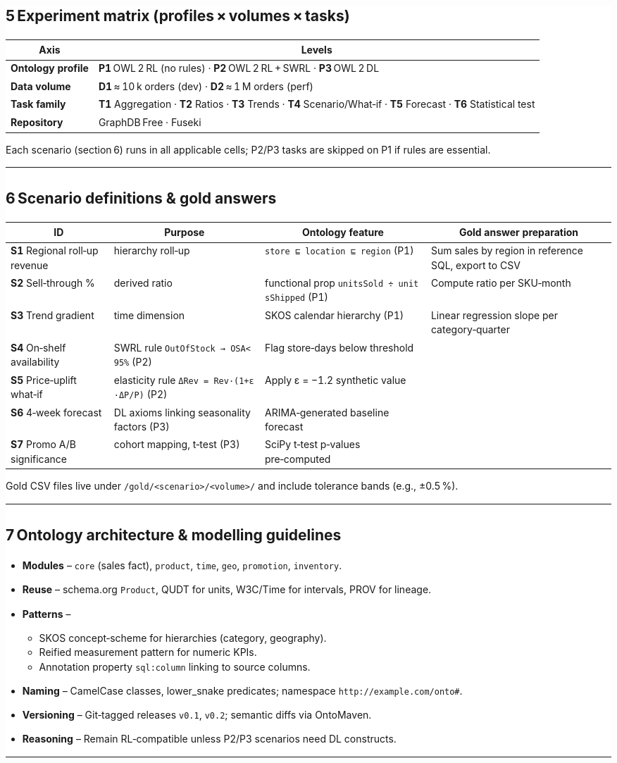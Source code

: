 
## 5 Experiment matrix (profiles × volumes × tasks)

| Axis                 | Levels                                                                                                                   |
| -------------------- | ------------------------------------------------------------------------------------------------------------------------ |
| **Ontology profile** | **P1** OWL 2 RL (no rules) · **P2** OWL 2 RL + SWRL · **P3** OWL 2 DL                                                    |
| **Data volume**      | **D1** ≈ 10 k orders (dev) · **D2** ≈ 1 M orders (perf)                                                                  |
| **Task family**      | **T1** Aggregation · **T2** Ratios · **T3** Trends · **T4** Scenario/What‑if · **T5** Forecast · **T6** Statistical test |
| **Repository**       | GraphDB Free · Fuseki                                                                                                    |

Each scenario (section 6) runs in all applicable cells; P2/P3 tasks are skipped on P1 if rules are essential.

---

## 6 Scenario definitions & gold answers

|  ID                             | Purpose                                      | Ontology feature                                | Gold answer preparation                             |
| ------------------------------- | -------------------------------------------- | ----------------------------------------------- | --------------------------------------------------- |
| **S1** Regional roll‑up revenue | hierarchy roll‑up                            | `store ⊑ location ⊑ region` (P1)                | Sum sales by region in reference SQL, export to CSV |
| **S2** Sell‑through %           | derived ratio                                | functional prop `unitsSold ÷ unitsShipped` (P1) | Compute ratio per SKU‑month                         |
| **S3** Trend gradient           | time dimension                               | SKOS calendar hierarchy (P1)                    | Linear regression slope per category‑quarter        |
| **S4** On‑shelf availability    | SWRL rule `OutOfStock → OSA<95%` (P2)        | Flag store‑days below threshold                 |                                                     |
| **S5** Price‑uplift what‑if     | elasticity rule `ΔRev = Rev·(1+ε·ΔP/P)` (P2) | Apply ε = −1.2 synthetic value                  |                                                     |
| **S6** 4‑week forecast          | DL axioms linking seasonality factors (P3)   | ARIMA‑generated baseline forecast               |                                                     |
| **S7** Promo A/B significance   | cohort mapping, t‑test (P3)                  | SciPy t‑test p‑values pre‑computed              |                                                     |

Gold CSV files live under `/gold/<scenario>/<volume>/` and include tolerance bands (e.g., ±0.5 %).

---

## 7 Ontology architecture & modelling guidelines

* **Modules** – `core` (sales fact), `product`, `time`, `geo`, `promotion`, `inventory`.
* **Reuse** – schema.org `Product`, QUDT for units, W3C/Time for intervals, PROV for lineage.
* **Patterns** –

  * SKOS concept‑scheme for hierarchies (category, geography).
  * Reified measurement pattern for numeric KPIs.
  * Annotation property `sql:column` linking to source columns.
* **Naming** – CamelCase classes, lower\_snake predicates; namespace `http://example.com/onto#`.
* **Versioning** – Git‑tagged releases `v0.1`, `v0.2`; semantic diffs via OntoMaven.
* **Reasoning** – Remain RL‑compatible unless P2/P3 scenarios need DL constructs.

---
